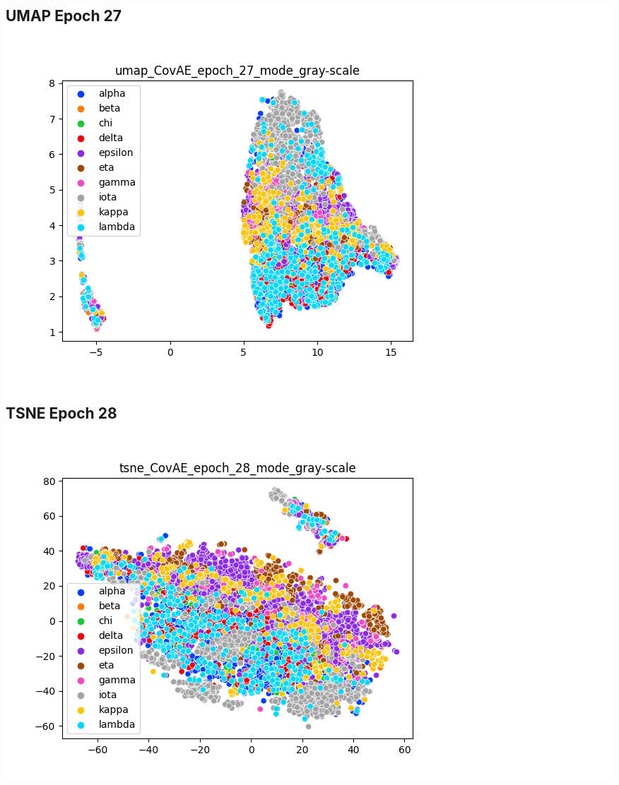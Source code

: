
## UMAP Epoch 27
  
![Alt text](CovAE/gray-scale/umap_CovAE_epoch_27_mode_gray-scale.png?raw=true "Title")


## TSNE Epoch 28
  
![Alt text](CovAE/gray-scale/tsne_CovAE_epoch_28_mode_gray-scale.png?raw=true "Title")
